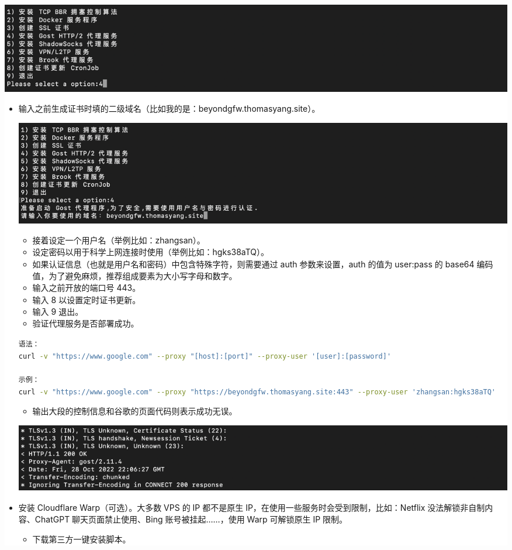   ![Setup Docker Gost](/assets/images/gostserver12.webp)

- 输入之前生成证书时填的二级域名（比如我的是：beyondgfw.thomasyang.site）。

  ![Domain](/assets/images/gostserver13.webp)

  - 接着设定一个用户名（举例比如：zhangsan）。
  - 设定密码以用于科学上网连接时使用（举例比如：hgks38aTQ）。
  - 如果认证信息（也就是用户名和密码）中包含特殊字符，则需要通过 auth 参数来设置，auth 的值为 user:pass 的 base64 编码值，为了避免麻烦，推荐组成要素为大小写字母和数字。
  - 输入之前开放的端口号 443。
  - 输入 8 以设置定时证书更新。
  - 输入 9 退出。
  - 验证代理服务是否部署成功。

  ```bash
  语法：
  curl -v "https://www.google.com" --proxy "[host]:[port]" --proxy-user '[user]:[password]'

  示例：
  curl -v "https://www.google.com" --proxy "https://beyondgfw.thomasyang.site:443" --proxy-user 'zhangsan:hgks38aTQ'
  ```

  - 输出大段的控制信息和谷歌的页面代码则表示成功无误。

  ![Ok](/assets/images/gostserver14.webp)

- 安装 Cloudflare Warp（可选）。大多数 VPS 的 IP 都不是原生 IP，在使用一些服务时会受到限制，比如：Netflix 没法解锁非自制内容、ChatGPT 聊天页面禁止使用、Bing 账号被挂起……，使用 Warp 可解锁原生 IP 限制。

  - 下载第三方一键安装脚本。


[^1]: <https://github.com/haoel/haoel.github.io#2-购买vps>
[haoel]: https://github.com/haoel/haoel.github.io
[cf-domain-intro]: https://dash.cloudflare.com/5822a9c738ef9785000ce8378058e459/domains/register